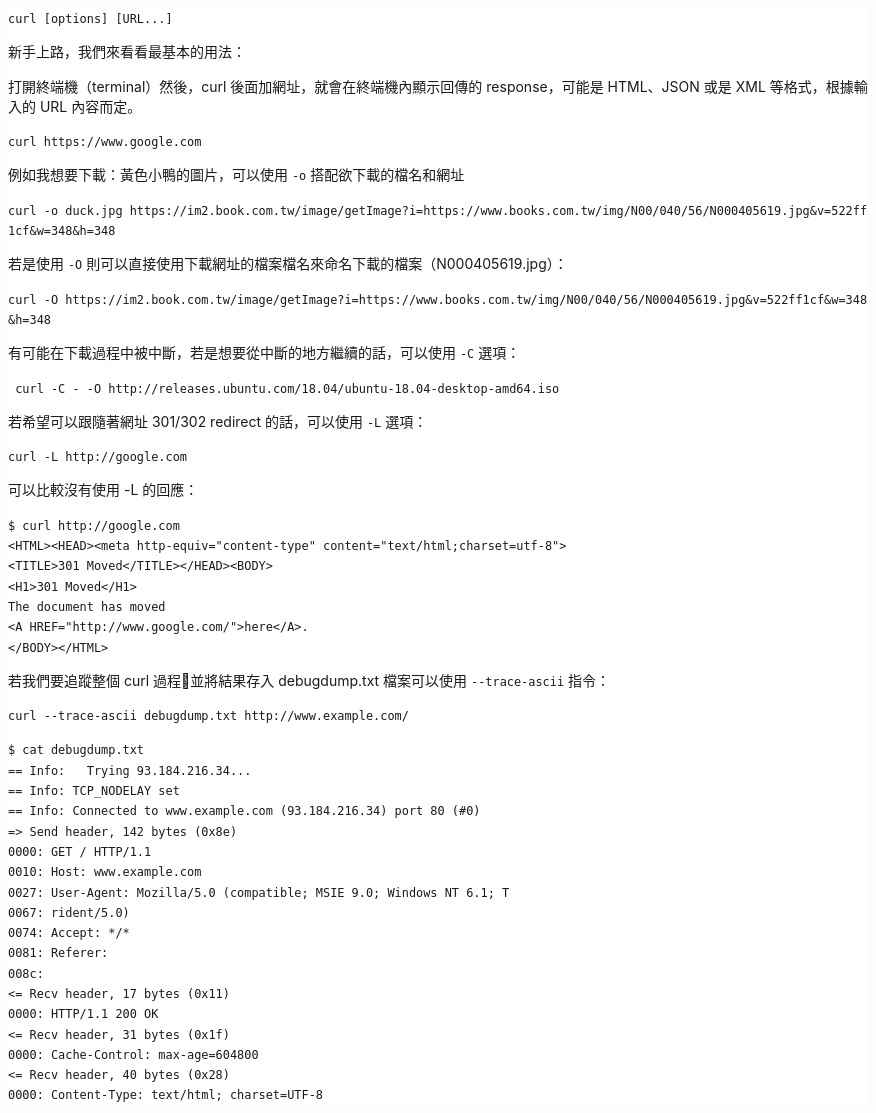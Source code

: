 ```
curl [options] [URL...]
```

新手上路，我們來看看最基本的用法：

打開終端機（terminal）然後，curl 後面加網址，就會在終端機內顯示回傳的 response，可能是 HTML、JSON 或是 XML 等格式，根據輸入的 URL 內容而定。 

```
curl https://www.google.com
```

例如我想要下載：黃色小鴨的圖片，可以使用 `-o` 搭配欲下載的檔名和網址

```
curl -o duck.jpg https://im2.book.com.tw/image/getImage?i=https://www.books.com.tw/img/N00/040/56/N000405619.jpg&v=522ff1cf&w=348&h=348
```

若是使用 `-O` 則可以直接使用下載網址的檔案檔名來命名下載的檔案（N000405619.jpg）：

```
curl -O https://im2.book.com.tw/image/getImage?i=https://www.books.com.tw/img/N00/040/56/N000405619.jpg&v=522ff1cf&w=348&h=348
```

有可能在下載過程中被中斷，若是想要從中斷的地方繼續的話，可以使用 `-C` 選項：

```
 curl -C - -O http://releases.ubuntu.com/18.04/ubuntu-18.04-desktop-amd64.iso
```

若希望可以跟隨著網址 301/302 redirect 的話，可以使用 `-L` 選項：

```
curl -L http://google.com
```

可以比較沒有使用 -L 的回應：

```
$ curl http://google.com
<HTML><HEAD><meta http-equiv="content-type" content="text/html;charset=utf-8">
<TITLE>301 Moved</TITLE></HEAD><BODY>
<H1>301 Moved</H1>
The document has moved
<A HREF="http://www.google.com/">here</A>.
</BODY></HTML>
```

若我們要追蹤整個 curl 過程並將結果存入 debugdump.txt 檔案可以使用 `--trace-ascii` 指令：

```
curl --trace-ascii debugdump.txt http://www.example.com/
```
```
$ cat debugdump.txt
== Info:   Trying 93.184.216.34...
== Info: TCP_NODELAY set
== Info: Connected to www.example.com (93.184.216.34) port 80 (#0)
=> Send header, 142 bytes (0x8e)
0000: GET / HTTP/1.1
0010: Host: www.example.com
0027: User-Agent: Mozilla/5.0 (compatible; MSIE 9.0; Windows NT 6.1; T
0067: rident/5.0)
0074: Accept: */*
0081: Referer:
008c:
<= Recv header, 17 bytes (0x11)
0000: HTTP/1.1 200 OK
<= Recv header, 31 bytes (0x1f)
0000: Cache-Control: max-age=604800
<= Recv header, 40 bytes (0x28)
0000: Content-Type: text/html; charset=UTF-8
```